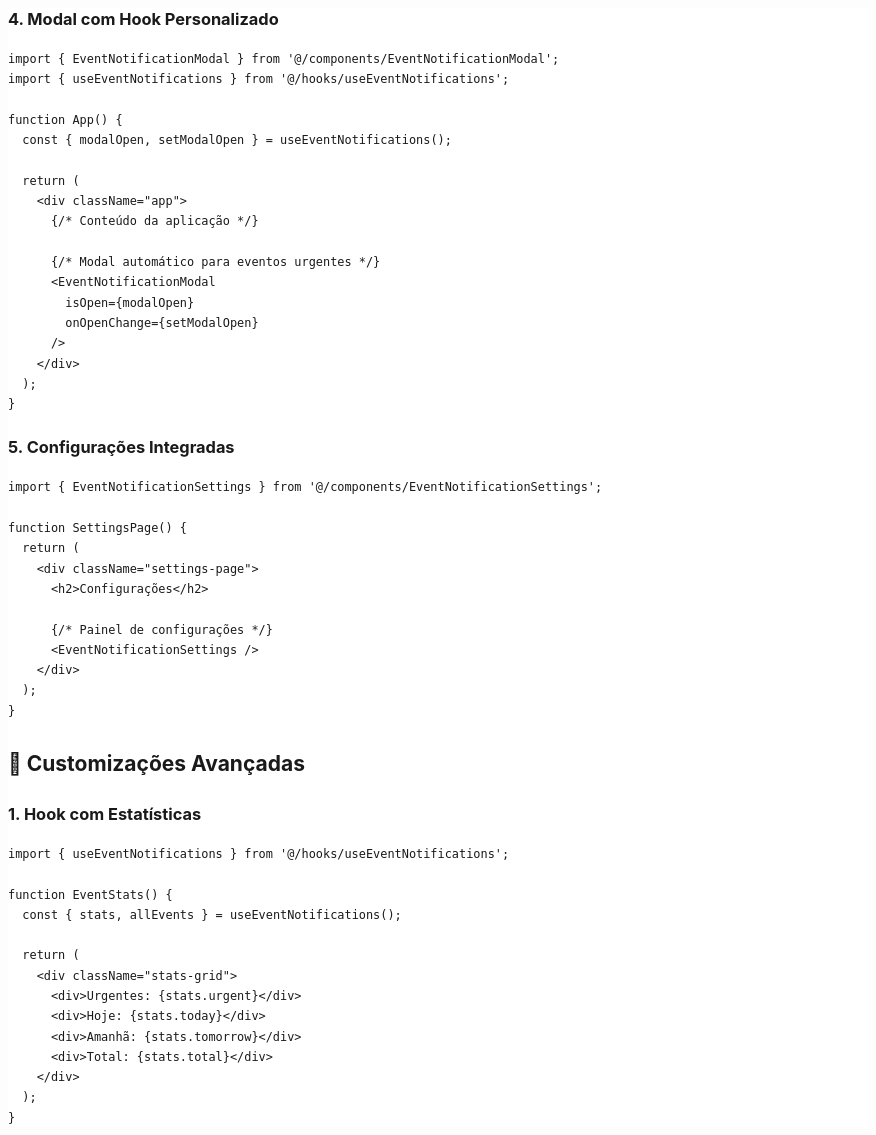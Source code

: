 ### 4. **Modal com Hook Personalizado**

```tsx
import { EventNotificationModal } from '@/components/EventNotificationModal';
import { useEventNotifications } from '@/hooks/useEventNotifications';

function App() {
  const { modalOpen, setModalOpen } = useEventNotifications();
  
  return (
    <div className="app">
      {/* Conteúdo da aplicação */}
      
      {/* Modal automático para eventos urgentes */}
      <EventNotificationModal 
        isOpen={modalOpen} 
        onOpenChange={setModalOpen} 
      />
    </div>
  );
}
```

### 5. **Configurações Integradas**

```tsx
import { EventNotificationSettings } from '@/components/EventNotificationSettings';

function SettingsPage() {
  return (
    <div className="settings-page">
      <h2>Configurações</h2>
      
      {/* Painel de configurações */}
      <EventNotificationSettings />
    </div>
  );
}
```

## 🎨 Customizações Avançadas

### 1. **Hook com Estatísticas**

```tsx
import { useEventNotifications } from '@/hooks/useEventNotifications';

function EventStats() {
  const { stats, allEvents } = useEventNotifications();
  
  return (
    <div className="stats-grid">
      <div>Urgentes: {stats.urgent}</div>
      <div>Hoje: {stats.today}</div>
      <div>Amanhã: {stats.tomorrow}</div>
      <div>Total: {stats.total}</div>
    </div>
  );
}
```

